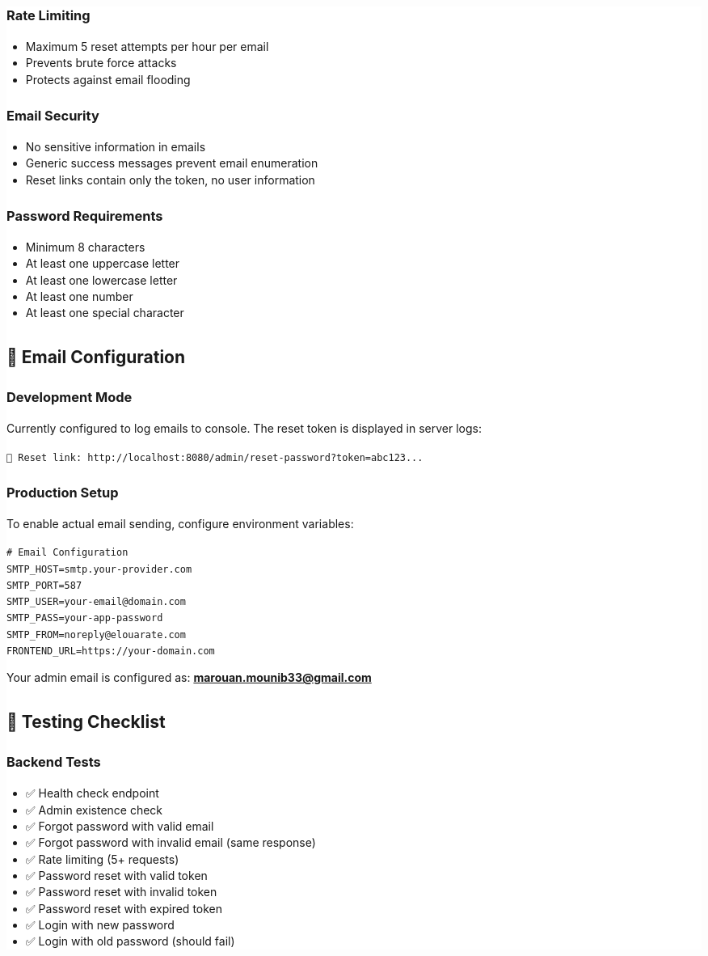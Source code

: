 ### Rate Limiting

- Maximum 5 reset attempts per hour per email
- Prevents brute force attacks
- Protects against email flooding

### Email Security

- No sensitive information in emails
- Generic success messages prevent email enumeration
- Reset links contain only the token, no user information

### Password Requirements

- Minimum 8 characters
- At least one uppercase letter
- At least one lowercase letter
- At least one number
- At least one special character

## 📧 Email Configuration

### Development Mode

Currently configured to log emails to console. The reset token is displayed in server logs:

```
📧 Reset link: http://localhost:8080/admin/reset-password?token=abc123...
```

### Production Setup

To enable actual email sending, configure environment variables:

```env
# Email Configuration
SMTP_HOST=smtp.your-provider.com
SMTP_PORT=587
SMTP_USER=your-email@domain.com
SMTP_PASS=your-app-password
SMTP_FROM=noreply@elouarate.com
FRONTEND_URL=https://your-domain.com
```

Your admin email is configured as: **marouan.mounib33@gmail.com**

## 🧪 Testing Checklist

### Backend Tests

- ✅ Health check endpoint
- ✅ Admin existence check
- ✅ Forgot password with valid email
- ✅ Forgot password with invalid email (same response)
- ✅ Rate limiting (5+ requests)
- ✅ Password reset with valid token
- ✅ Password reset with invalid token
- ✅ Password reset with expired token
- ✅ Login with new password
- ✅ Login with old password (should fail)
